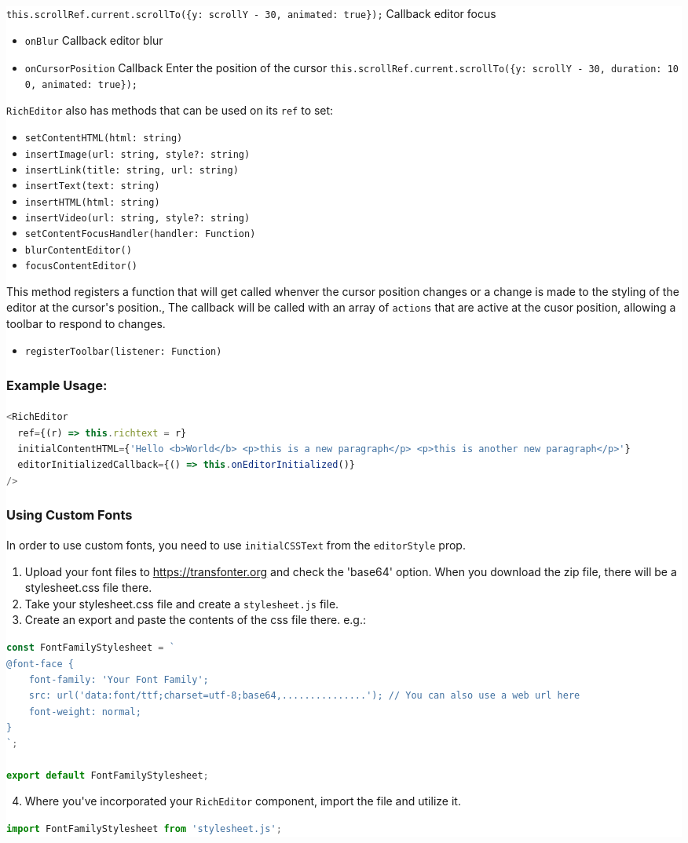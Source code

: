 ```this.scrollRef.current.scrollTo({y: scrollY - 30, animated: true});```
  Callback editor focus

* `onBlur`
  Callback editor blur

* `onCursorPosition`
  Callback Enter the position of the cursor
  ```this.scrollRef.current.scrollTo({y: scrollY - 30, duration: 100, animated: true});```

`RichEditor` also has methods that can be used on its `ref` to  set:

*  `setContentHTML(html: string)`
*  `insertImage(url: string, style?: string) `
*  `insertLink(title: string, url: string) `
*  `insertText(text: string)`
*  `insertHTML(html: string)`
*  `insertVideo(url: string, style?: string)`
*  `setContentFocusHandler(handler: Function)`
*  `blurContentEditor()`
*  `focusContentEditor()`

This method registers a function that will get called whenver the cursor position changes or a change is made to the styling of the editor at the cursor's position., The callback will be called with an array of `actions` that are active at the cusor position, allowing a toolbar to respond to changes.

*  `registerToolbar(listener: Function)`



### Example Usage:

```javascript
<RichEditor
  ref={(r) => this.richtext = r}
  initialContentHTML={'Hello <b>World</b> <p>this is a new paragraph</p> <p>this is another new paragraph</p>'}
  editorInitializedCallback={() => this.onEditorInitialized()}
/>
```


### Using Custom Fonts
In order to use custom fonts, you need to use `initialCSSText` from the `editorStyle` prop.

1. Upload your font files to https://transfonter.org and check the 'base64' option. When you download the zip file, there will be a stylesheet.css file there.
2. Take your stylesheet.css file and create a `stylesheet.js` file.
3. Create an export and paste the contents of the css file there. e.g.:
```javascript
const FontFamilyStylesheet = `
@font-face {
    font-family: 'Your Font Family';
    src: url('data:font/ttf;charset=utf-8;base64,...............'); // You can also use a web url here
    font-weight: normal;
}
`;

export default FontFamilyStylesheet;
```
4. Where you've incorporated your `RichEditor` component, import the file and utilize it.
```javascript
import FontFamilyStylesheet from 'stylesheet.js';

```